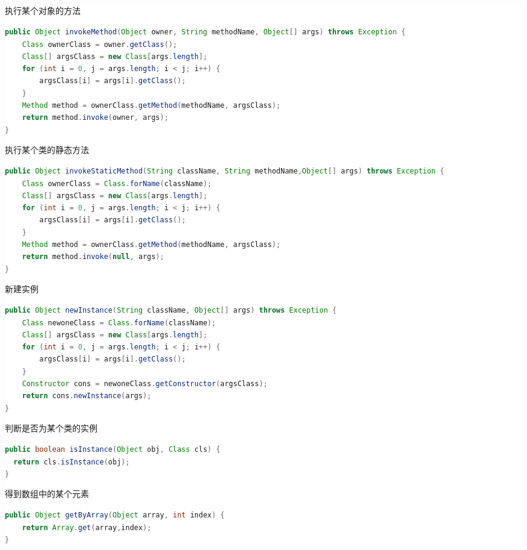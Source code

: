执行某个对象的方法

```java
public Object invokeMethod(Object owner, String methodName, Object[] args) throws Exception {    
    Class ownerClass = owner.getClass();    
    Class[] argsClass = new Class[args.length];    
    for (int i = 0, j = args.length; i < j; i++) {    
        argsClass[i] = args[i].getClass();    
    }     
    Method method = ownerClass.getMethod(methodName, argsClass);       
    return method.invoke(owner, args);     
}
```

执行某个类的静态方法

```java
public Object invokeStaticMethod(String className, String methodName,Object[] args) throws Exception {                                     
    Class ownerClass = Class.forName(className);                                  
    Class[] argsClass = new Class[args.length];                                   
    for (int i = 0, j = args.length; i < j; i++) {                                
        argsClass[i] = args[i].getClass();                                        
    }                                                                             
    Method method = ownerClass.getMethod(methodName, argsClass);                  
    return method.invoke(null, args);                                             
}
```

新建实例

```java
public Object newInstance(String className, Object[] args) throws Exception {     
    Class newoneClass = Class.forName(className);                                 
    Class[] argsClass = new Class[args.length];                                   
    for (int i = 0, j = args.length; i < j; i++) {                                
        argsClass[i] = args[i].getClass();                                        
    }                                                                             
    Constructor cons = newoneClass.getConstructor(argsClass);                     
    return cons.newInstance(args);                                                
}     
```

判断是否为某个类的实例

```java
public boolean isInstance(Object obj, Class cls) { 
  return cls.isInstance(obj);                            
}    
```

得到数组中的某个元素

```java
public Object getByArray(Object array, int index) {        
    return Array.get(array,index);                         
}
```
